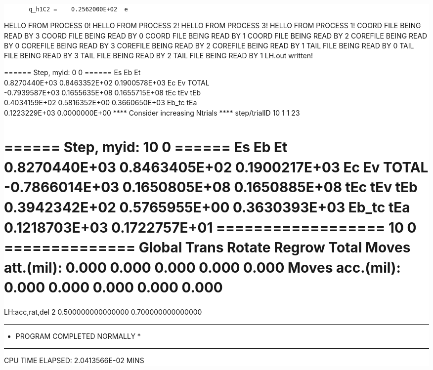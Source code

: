            q_h1C2 =    0.2562000E+02  e
HELLO FROM PROCESS  0!
HELLO FROM PROCESS  2!
HELLO FROM PROCESS  3!
HELLO FROM PROCESS  1!
 COORD FILE BEING READ BY           3
 COORD FILE BEING READ BY           0
 COORD FILE BEING READ BY           1
 COORD FILE BEING READ BY           2
 COREFILE BEING READ BY           0
 COREFILE BEING READ BY           3
 COREFILE BEING READ BY           2
 COREFILE BEING READ BY           1
 TAIL FILE BEING READ BY           0
 TAIL FILE BEING READ BY           3
 TAIL FILE BEING READ BY           2
 TAIL FILE BEING READ BY           1
 LH.out written!
  
  ====== Step, myid:          0   0          ======
         Es              Eb              Et      
   0.8270440E+03   0.8463352E+02   0.1900578E+03
         Ec              Ev             TOTAL    
  -0.7939587E+03   0.1655635E+08   0.1655715E+08
        tEc             tEv             tEb      
   0.4034159E+02   0.5816352E+00   0.3660650E+03
       Eb_tc            tEa      
   0.1223229E+03   0.0000000E+00
 **** Consider increasing Ntrials ****
 step/trialID          10           1           1          23
  
  ====== Step, myid:         10   0          ======
         Es              Eb              Et      
   0.8270440E+03   0.8463405E+02   0.1900217E+03
         Ec              Ev             TOTAL    
  -0.7866014E+03   0.1650805E+08   0.1650885E+08
        tEc             tEv             tEb      
   0.3942342E+02   0.5765955E+00   0.3630393E+03
       Eb_tc            tEa      
   0.1218703E+03   0.1722757E+01
  ==================         10   0  ==============
                    Global   Trans   Rotate  Regrow  Total
Moves att.(mil):     0.000   0.000   0.000   0.000   0.000
Moves acc.(mil):     0.000   0.000   0.000   0.000   0.000
=====================================================================
 LH:acc,rat,del           2  0.500000000000000       0.700000000000000     
 ******************************
 * PROGRAM COMPLETED NORMALLY *
 ******************************
 CPU TIME ELAPSED:  2.0413566E-02 MINS
 
 
